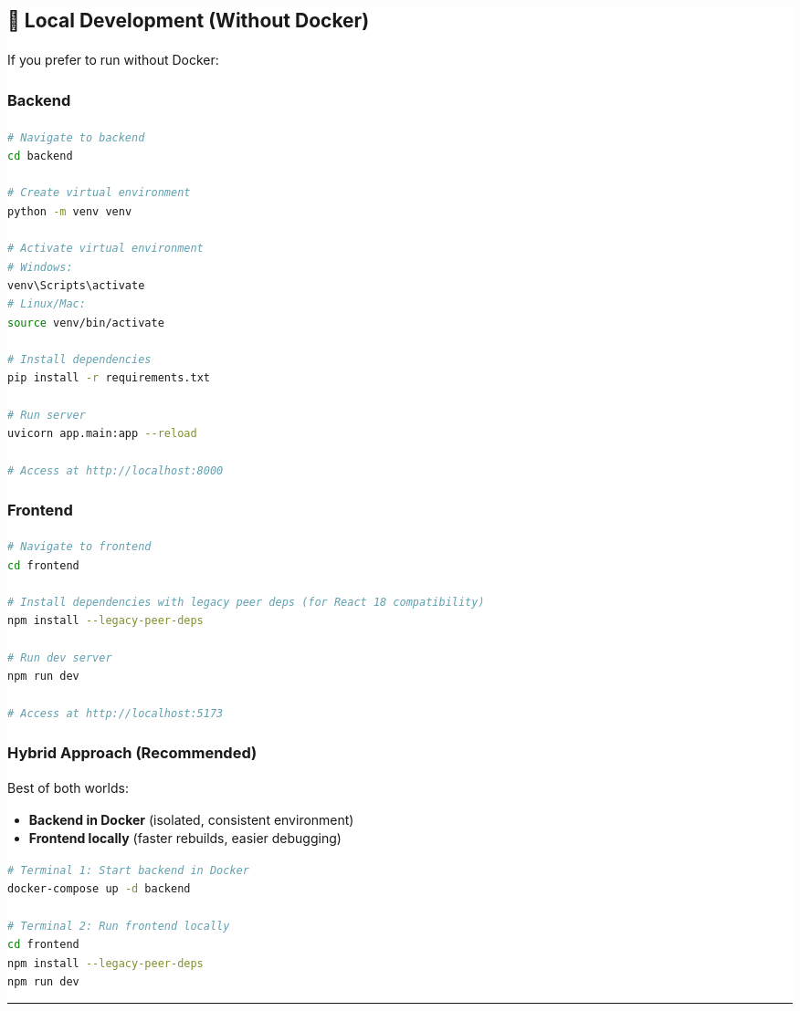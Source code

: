 
## 📝 **Local Development (Without Docker)**

If you prefer to run without Docker:

### **Backend**

```bash
# Navigate to backend
cd backend

# Create virtual environment
python -m venv venv

# Activate virtual environment
# Windows:
venv\Scripts\activate
# Linux/Mac:
source venv/bin/activate

# Install dependencies
pip install -r requirements.txt

# Run server
uvicorn app.main:app --reload

# Access at http://localhost:8000
```

### **Frontend**

```bash
# Navigate to frontend
cd frontend

# Install dependencies with legacy peer deps (for React 18 compatibility)
npm install --legacy-peer-deps

# Run dev server
npm run dev

# Access at http://localhost:5173
```

### **Hybrid Approach (Recommended)**

Best of both worlds:
- **Backend in Docker** (isolated, consistent environment)
- **Frontend locally** (faster rebuilds, easier debugging)

```bash
# Terminal 1: Start backend in Docker
docker-compose up -d backend

# Terminal 2: Run frontend locally
cd frontend
npm install --legacy-peer-deps
npm run dev
```

---